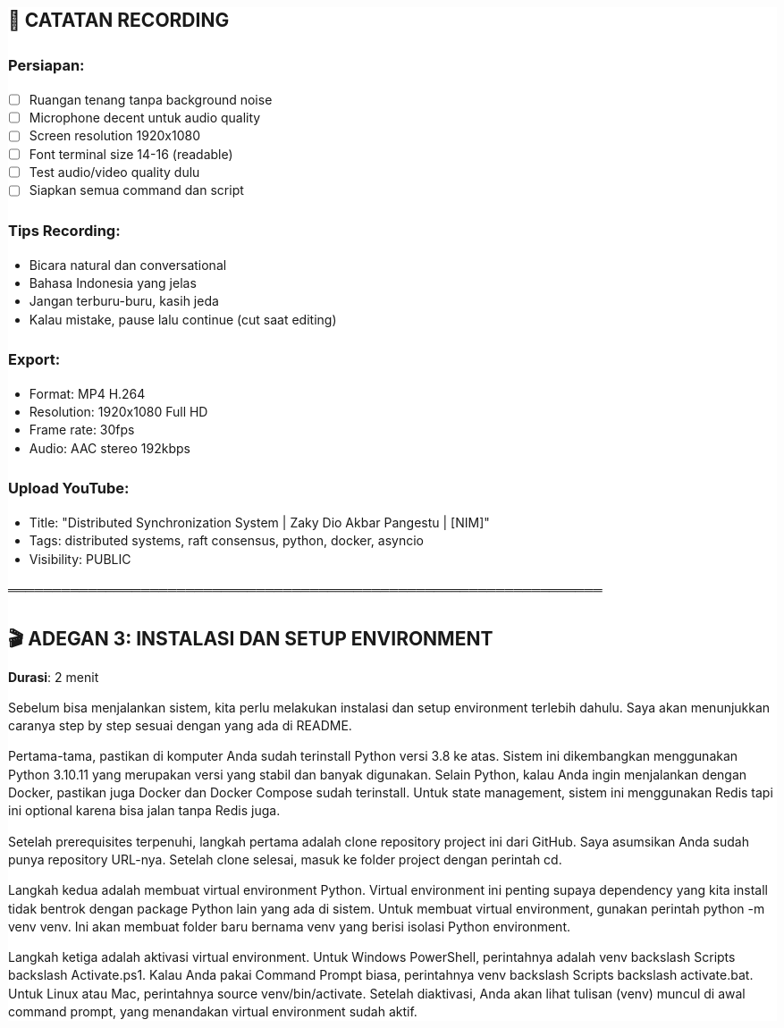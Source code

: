 ## 📝 CATATAN RECORDING

### Persiapan:
- [ ] Ruangan tenang tanpa background noise
- [ ] Microphone decent untuk audio quality
- [ ] Screen resolution 1920x1080
- [ ] Font terminal size 14-16 (readable)
- [ ] Test audio/video quality dulu
- [ ] Siapkan semua command dan script

### Tips Recording:
- Bicara natural dan conversational
- Bahasa Indonesia yang jelas
- Jangan terburu-buru, kasih jeda
- Kalau mistake, pause lalu continue (cut saat editing)

### Export:
- Format: MP4 H.264
- Resolution: 1920x1080 Full HD
- Frame rate: 30fps
- Audio: AAC stereo 192kbps

### Upload YouTube:
- Title: "Distributed Synchronization System | Zaky Dio Akbar Pangestu | [NIM]"
- Tags: distributed systems, raft consensus, python, docker, asyncio
- Visibility: PUBLIC

═══════════════════════════════════════════════════════════════════

## 🎬 ADEGAN 3: INSTALASI DAN SETUP ENVIRONMENT
**Durasi**: 2 menit

Sebelum bisa menjalankan sistem, kita perlu melakukan instalasi dan setup environment terlebih dahulu. Saya akan menunjukkan caranya step by step sesuai dengan yang ada di README.

Pertama-tama, pastikan di komputer Anda sudah terinstall Python versi 3.8 ke atas. Sistem ini dikembangkan menggunakan Python 3.10.11 yang merupakan versi yang stabil dan banyak digunakan. Selain Python, kalau Anda ingin menjalankan dengan Docker, pastikan juga Docker dan Docker Compose sudah terinstall. Untuk state management, sistem ini menggunakan Redis tapi ini optional karena bisa jalan tanpa Redis juga.

Setelah prerequisites terpenuhi, langkah pertama adalah clone repository project ini dari GitHub. Saya asumsikan Anda sudah punya repository URL-nya. Setelah clone selesai, masuk ke folder project dengan perintah cd.

Langkah kedua adalah membuat virtual environment Python. Virtual environment ini penting supaya dependency yang kita install tidak bentrok dengan package Python lain yang ada di sistem. Untuk membuat virtual environment, gunakan perintah python -m venv venv. Ini akan membuat folder baru bernama venv yang berisi isolasi Python environment.

Langkah ketiga adalah aktivasi virtual environment. Untuk Windows PowerShell, perintahnya adalah venv backslash Scripts backslash Activate.ps1. Kalau Anda pakai Command Prompt biasa, perintahnya venv backslash Scripts backslash activate.bat. Untuk Linux atau Mac, perintahnya source venv/bin/activate. Setelah diaktivasi, Anda akan lihat tulisan (venv) muncul di awal command prompt, yang menandakan virtual environment sudah aktif.
